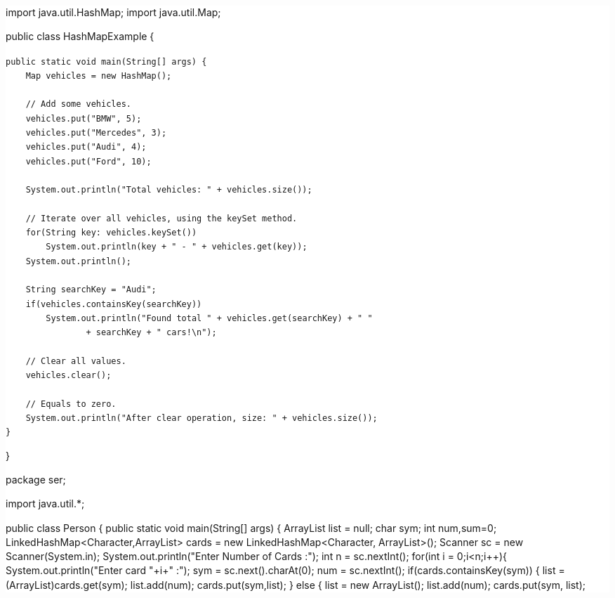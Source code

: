 

import java.util.HashMap;
import java.util.Map;

public class HashMapExample {
	
	public static void main(String[] args) {
		Map vehicles = new HashMap();
		
		// Add some vehicles.
		vehicles.put("BMW", 5);
		vehicles.put("Mercedes", 3);
		vehicles.put("Audi", 4);
		vehicles.put("Ford", 10);
		
		System.out.println("Total vehicles: " + vehicles.size());
		
		// Iterate over all vehicles, using the keySet method.
		for(String key: vehicles.keySet())
			System.out.println(key + " - " + vehicles.get(key));
		System.out.println();
		
		String searchKey = "Audi";
		if(vehicles.containsKey(searchKey))
			System.out.println("Found total " + vehicles.get(searchKey) + " "
					+ searchKey + " cars!\n");
		
		// Clear all values.
		vehicles.clear();
		
		// Equals to zero.
		System.out.println("After clear operation, size: " + vehicles.size()); 
	}
}





package ser;

import java.util.*;

public class Person {
		public static void main(String[] args) {
		ArrayList<Integer> list = null;
		char sym;
		int num,sum=0;
		LinkedHashMap<Character,ArrayList<Integer>> cards = new LinkedHashMap<Character, ArrayList<Integer>>();
		Scanner sc = new Scanner(System.in);
		System.out.println("Enter Number of Cards :");
		int n = sc.nextInt();
		for(int i = 0;i<n;i++){
			System.out.println("Enter card "+i+" :");
			sym = sc.next().charAt(0);
			num = sc.nextInt();
						if(cards.containsKey(sym))
			{
				list = (ArrayList<Integer>)cards.get(sym);
				list.add(num);
				cards.put(sym,list);
								}
			else {
				list = new ArrayList<Integer>();
				list.add(num);
				cards.put(sym, list);
				